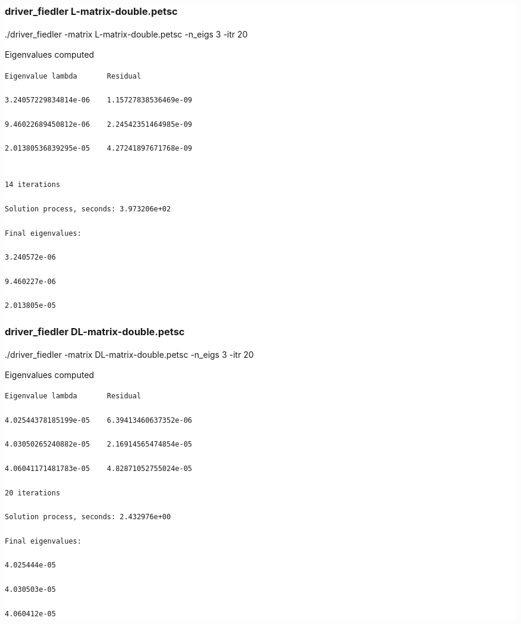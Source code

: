 ### driver\_fiedler L-matrix-double.petsc ###

./driver\_fiedler -matrix L-matrix-double.petsc -n\_eigs 3 -itr 20

Eigenvalues computed
```
Eigenvalue lambda       Residual              

3.24057229834814e-06    1.15727838536469e-09

9.46022689450812e-06    2.24542351464985e-09

2.01380536839295e-05    4.27241897671768e-09


14 iterations

Solution process, seconds: 3.973206e+02

Final eigenvalues:

3.240572e-06

9.460227e-06

2.013805e-05
```

### driver\_fiedler DL-matrix-double.petsc ###

./driver\_fiedler -matrix DL-matrix-double.petsc -n\_eigs 3 -itr 20

Eigenvalues computed
```
Eigenvalue lambda       Residual              

4.02544378185199e-05    6.39413460637352e-06

4.03050265240882e-05    2.16914565474854e-05

4.06041171481783e-05    4.82871052755024e-05

20 iterations

Solution process, seconds: 2.432976e+00

Final eigenvalues:

4.025444e-05

4.030503e-05

4.060412e-05

```
